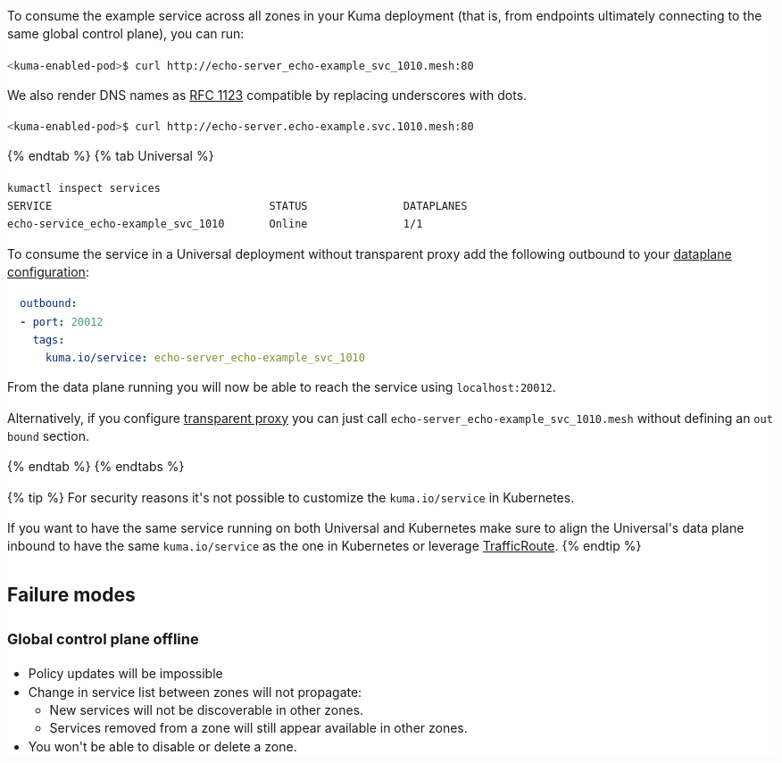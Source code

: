 To consume the example service across all zones in your Kuma deployment (that is, from endpoints ultimately connecting to the same global control plane), you can run:

```sh
<kuma-enabled-pod>$ curl http://echo-server_echo-example_svc_1010.mesh:80
```

We also render DNS names as [RFC 1123](https://datatracker.ietf.org/doc/html/rfc1123) compatible by replacing underscores with dots.
```sh
<kuma-enabled-pod>$ curl http://echo-server.echo-example.svc.1010.mesh:80
```

{% endtab %}
{% tab Universal %}
```sh
kumactl inspect services
SERVICE                                  STATUS               DATAPLANES
echo-service_echo-example_svc_1010       Online               1/1

```

To consume the service in a Universal deployment without transparent proxy add the following outbound to your [dataplane configuration](../explore/dpp-on-universal): 

```yaml
  outbound:
  - port: 20012
    tags:
      kuma.io/service: echo-server_echo-example_svc_1010
```

From the data plane running you will now be able to reach the service using `localhost:20012`.

Alternatively, if you configure [transparent proxy](../networking/transparent-proxying) you can just call `echo-server_echo-example_svc_1010.mesh` without defining an `outbound` section.

{% endtab %}
{% endtabs %}

{% tip %}
For security reasons it's not possible to customize the `kuma.io/service` in Kubernetes.

If you want to have the same service running on both Universal and Kubernetes make sure to align the Universal's data plane inbound to have the same `kuma.io/service` as the one in Kubernetes or leverage [TrafficRoute](../policies/traffic-route).
{% endtip %}

## Failure modes

### Global control plane offline

* Policy updates will be impossible
* Change in service list between zones will not propagate:
    * New services will not be discoverable in other zones.
    * Services removed from a zone will still appear available in other zones.
* You won't be able to disable or delete a zone.
